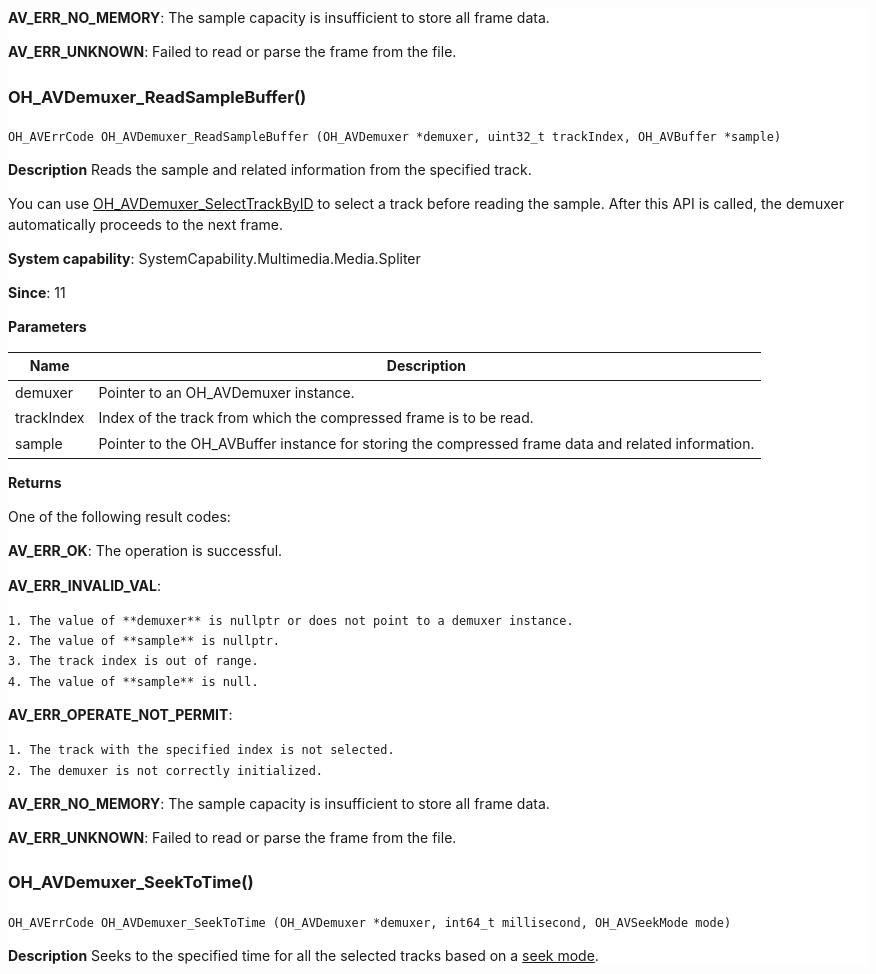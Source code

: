 **AV_ERR_NO_MEMORY**: The sample capacity is insufficient to store all frame data.

**AV_ERR_UNKNOWN**: Failed to read or parse the frame from the file.


### OH_AVDemuxer_ReadSampleBuffer()

```
OH_AVErrCode OH_AVDemuxer_ReadSampleBuffer (OH_AVDemuxer *demuxer, uint32_t trackIndex, OH_AVBuffer *sample)
```
**Description**
Reads the sample and related information from the specified track.

You can use [OH_AVDemuxer_SelectTrackByID](#oh_avdemuxer_selecttrackbyid) to select a track before reading the sample. After this API is called, the demuxer automatically proceeds to the next frame.

**System capability**: SystemCapability.Multimedia.Media.Spliter

**Since**: 11

**Parameters**

| Name| Description| 
| -------- | -------- |
| demuxer | Pointer to an OH_AVDemuxer instance. | 
| trackIndex | Index of the track from which the compressed frame is to be read. | 
| sample | Pointer to the OH_AVBuffer instance for storing the compressed frame data and related information. | 

**Returns**

One of the following result codes:

**AV_ERR_OK**: The operation is successful.

**AV_ERR_INVALID_VAL**:

    1. The value of **demuxer** is nullptr or does not point to a demuxer instance.
    2. The value of **sample** is nullptr.
    3. The track index is out of range.
    4. The value of **sample** is null.

**AV_ERR_OPERATE_NOT_PERMIT**:

    1. The track with the specified index is not selected.
    2. The demuxer is not correctly initialized.

**AV_ERR_NO_MEMORY**: The sample capacity is insufficient to store all frame data.

**AV_ERR_UNKNOWN**: Failed to read or parse the frame from the file.


### OH_AVDemuxer_SeekToTime()

```
OH_AVErrCode OH_AVDemuxer_SeekToTime (OH_AVDemuxer *demuxer, int64_t millisecond, OH_AVSeekMode mode)
```
**Description**
Seeks to the specified time for all the selected tracks based on a [seek mode](_codec_base.md#oh_avseekmode-1).
